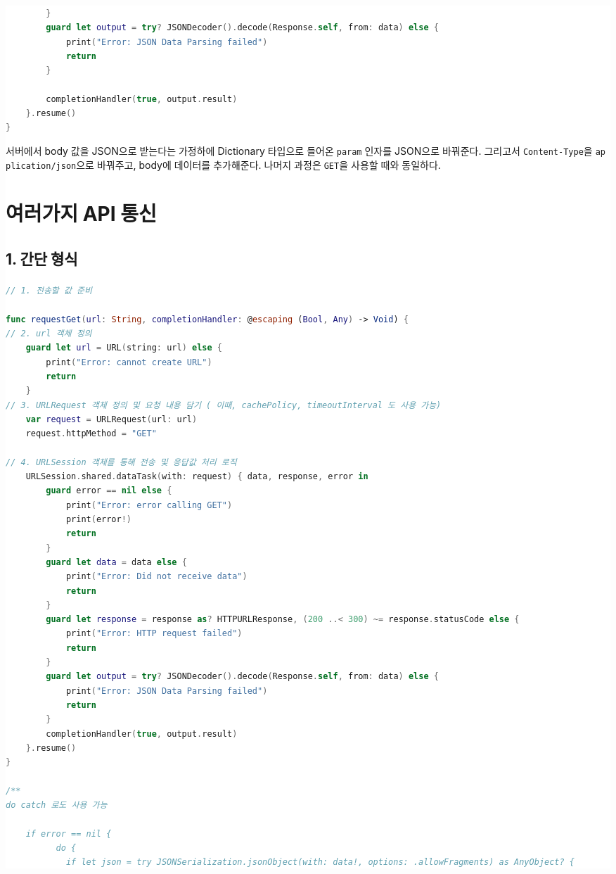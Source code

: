 ```swift
        }
        guard let output = try? JSONDecoder().decode(Response.self, from: data) else {
            print("Error: JSON Data Parsing failed")
            return
        }

        completionHandler(true, output.result)
    }.resume()
}
```

서버에서 body 값을 JSON으로 받는다는 가정하에 Dictionary 타입으로 들어온 `param` 인자를 JSON으로 바꿔준다. 그리고서 `Content-Type`을 `application/json`으로 바꿔주고, body에 데이터를 추가해준다. 나머지 과정은 `GET`을 사용할 때와 동일하다.

# 여러가지 API 통신

## 1. 간단 형식

```swift
// 1. 전송할 값 준비

func requestGet(url: String, completionHandler: @escaping (Bool, Any) -> Void) {
// 2. url 객체 정의
    guard let url = URL(string: url) else {
        print("Error: cannot create URL")
        return
    }
// 3. URLRequest 객체 정의 및 요청 내용 담기 ( 이때, cachePolicy, timeoutInterval 도 사용 가능)
    var request = URLRequest(url: url)
    request.httpMethod = "GET"

// 4. URLSession 객체를 통해 전송 및 응답값 처리 로직
    URLSession.shared.dataTask(with: request) { data, response, error in
        guard error == nil else {
            print("Error: error calling GET")
            print(error!)
            return
        }
        guard let data = data else {
            print("Error: Did not receive data")
            return
        }
        guard let response = response as? HTTPURLResponse, (200 ..< 300) ~= response.statusCode else {
            print("Error: HTTP request failed")
            return
        }
        guard let output = try? JSONDecoder().decode(Response.self, from: data) else {
            print("Error: JSON Data Parsing failed")
            return
        }
        completionHandler(true, output.result)
    }.resume()
}

/**
do catch 로도 사용 가능

	if error == nil {
	      do {
	        if let json = try JSONSerialization.jsonObject(with: data!, options: .allowFragments) as AnyObject? {
```